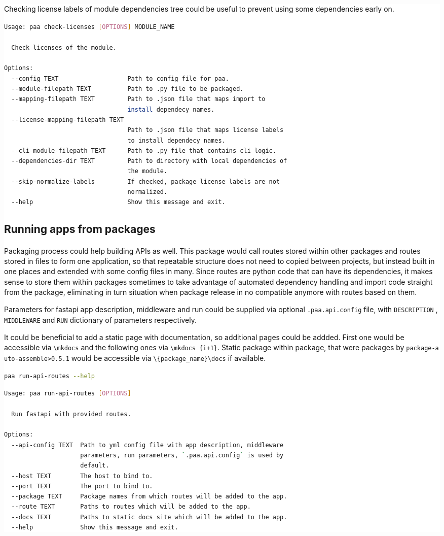 Checking license labels of module dependencies tree could be useful to prevent using some dependencies early on.

``` bash
Usage: paa check-licenses [OPTIONS] MODULE_NAME

  Check licenses of the module.

Options:
  --config TEXT                   Path to config file for paa.
  --module-filepath TEXT          Path to .py file to be packaged.
  --mapping-filepath TEXT         Path to .json file that maps import to
                                  install dependecy names.
  --license-mapping-filepath TEXT
                                  Path to .json file that maps license labels
                                  to install dependecy names.
  --cli-module-filepath TEXT      Path to .py file that contains cli logic.
  --dependencies-dir TEXT         Path to directory with local dependencies of
                                  the module.
  --skip-normalize-labels         If checked, package license labels are not
                                  normalized.
  --help                          Show this message and exit.
```

## Running apps from packages

Packaging process could help building APIs as well. This package would call routes stored within other packages and routes stored in files to form one application, so that repeatable structure does not need to copied between projects, but instead built in one places and extended with some config files in many. Since routes are python code that can have its dependencies, it makes sense to store them within packages sometimes to take advantage of automated dependency handling and import code straight from the package, eliminating in turn situation when package release in no compatible anymore with routes based on them. 

Parameters for fastapi app description, middleware and run could be supplied via optional `.paa.api.config` file, with `DESCRIPTION` , `MIDDLEWARE` and `RUN` dictionary of parameters respectively. 

It could be beneficial to add a static page with documentation, so additional pages could be addded. First one would be accessible via `\mkdocs` and the following ones via `\mkdocs {i+1}`. Static package within package, that were packages by `package-auto-assemble>0.5.1` would be accessible via `\{package_name}\docs` if available.

``` bash
paa run-api-routes --help
```

``` bash
Usage: paa run-api-routes [OPTIONS]

  Run fastapi with provided routes.

Options:
  --api-config TEXT  Path to yml config file with app description, middleware
                     parameters, run parameters, `.paa.api.config` is used by
                     default.
  --host TEXT        The host to bind to.
  --port TEXT        The port to bind to.
  --package TEXT     Package names from which routes will be added to the app.
  --route TEXT       Paths to routes which will be added to the app.
  --docs TEXT        Paths to static docs site which will be added to the app.
  --help             Show this message and exit.
```
